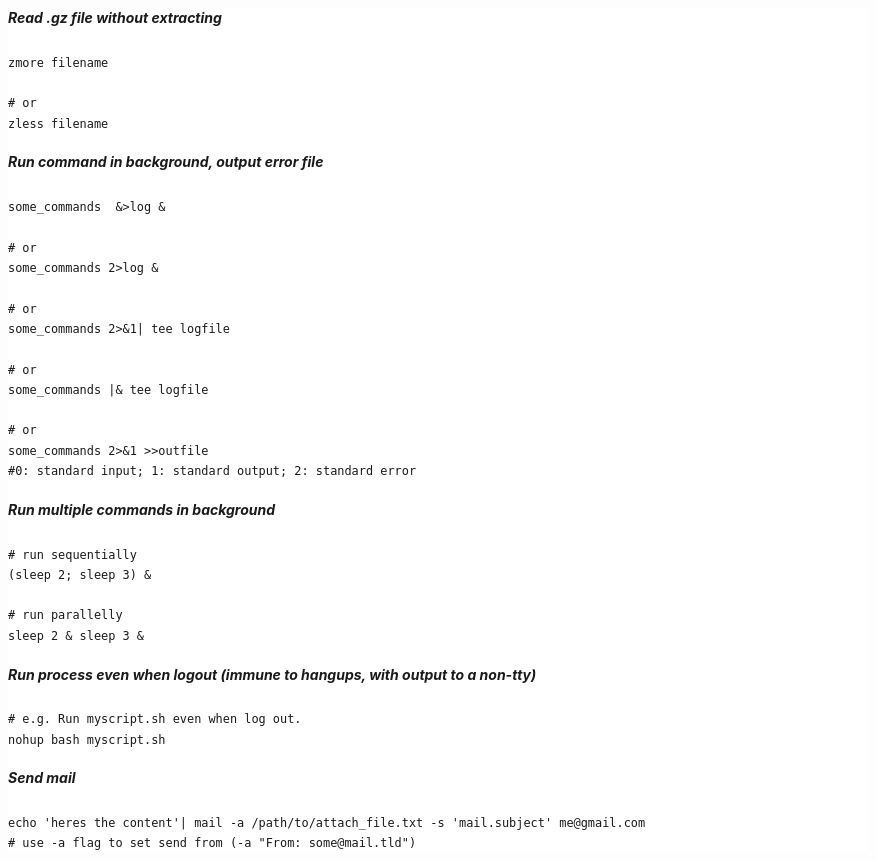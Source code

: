 ##### Read .gz file without extracting

    zmore filename

    # or
    zless filename 

##### Run command in background, output error file

    some_commands  &>log &

    # or
    some_commands 2>log &

    # or
    some_commands 2>&1| tee logfile

    # or
    some_commands |& tee logfile

    # or
    some_commands 2>&1 >>outfile
    #0: standard input; 1: standard output; 2: standard error 

##### Run multiple commands in background

    # run sequentially
    (sleep 2; sleep 3) &

    # run parallelly
    sleep 2 & sleep 3 & 

##### Run process even when logout (immune to hangups, with output to a non-tty)

    # e.g. Run myscript.sh even when log out.
    nohup bash myscript.sh 

##### Send mail

    echo 'heres the content'| mail -a /path/to/attach_file.txt -s 'mail.subject' me@gmail.com
    # use -a flag to set send from (-a "From: some@mail.tld") 
